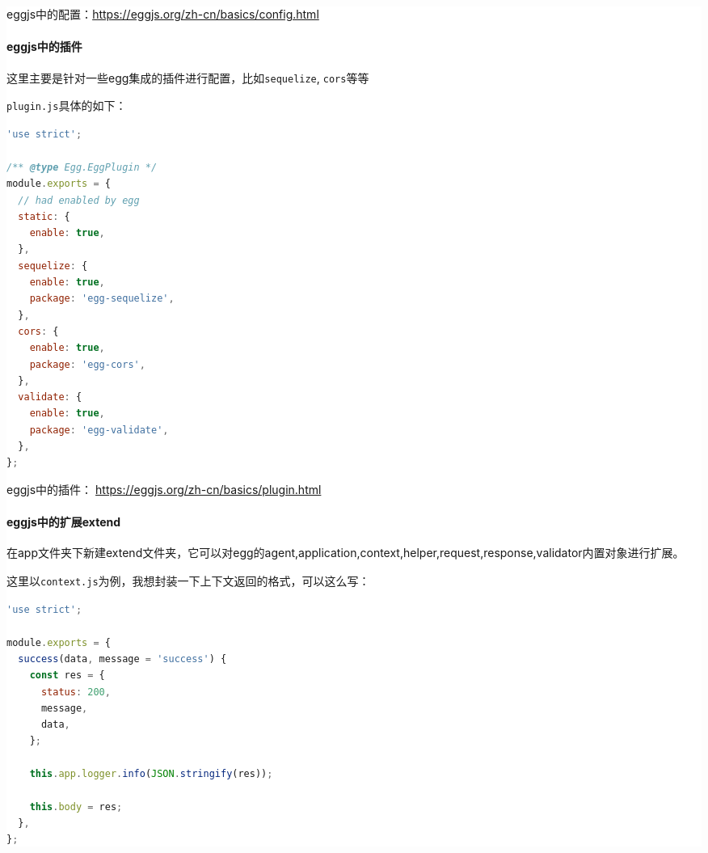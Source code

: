 eggjs中的配置：https://eggjs.org/zh-cn/basics/config.html

#### eggjs中的插件

这里主要是针对一些egg集成的插件进行配置，比如`sequelize`, `cors`等等

`plugin.js`具体的如下：

```javascript
'use strict';

/** @type Egg.EggPlugin */
module.exports = {
  // had enabled by egg
  static: {
    enable: true,
  },
  sequelize: {
    enable: true,
    package: 'egg-sequelize',
  },
  cors: {
    enable: true,
    package: 'egg-cors',
  },
  validate: {
    enable: true,
    package: 'egg-validate',
  },
};

```

eggjs中的插件： https://eggjs.org/zh-cn/basics/plugin.html

#### eggjs中的扩展extend

在app文件夹下新建extend文件夹，它可以对egg的agent,application,context,helper,request,response,validator内置对象进行扩展。

这里以`context.js`为例，我想封装一下上下文返回的格式，可以这么写：

```javascript
'use strict';

module.exports = {
  success(data, message = 'success') {
    const res = {
      status: 200,
      message,
      data,
    };

    this.app.logger.info(JSON.stringify(res));

    this.body = res;
  },
};

```
